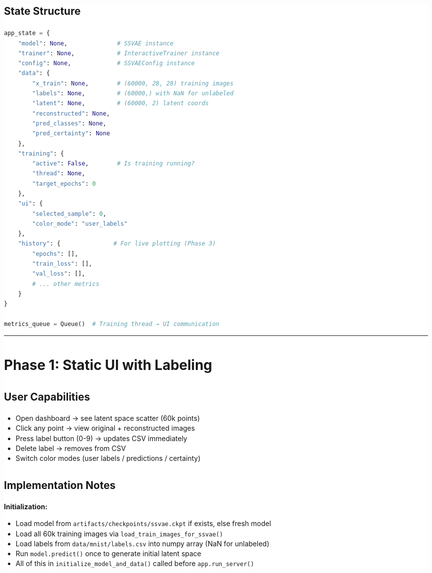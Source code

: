 ## State Structure
````python
app_state = {
    "model": None,              # SSVAE instance
    "trainer": None,            # InteractiveTrainer instance
    "config": None,             # SSVAEConfig instance
    "data": {
        "x_train": None,        # (60000, 28, 28) training images
        "labels": None,         # (60000,) with NaN for unlabeled
        "latent": None,         # (60000, 2) latent coords
        "reconstructed": None,
        "pred_classes": None,
        "pred_certainty": None
    },
    "training": {
        "active": False,        # Is training running?
        "thread": None,
        "target_epochs": 0
    },
    "ui": {
        "selected_sample": 0,
        "color_mode": "user_labels"
    },
    "history": {               # For live plotting (Phase 3)
        "epochs": [],
        "train_loss": [],
        "val_loss": [],
        # ... other metrics
    }
}

metrics_queue = Queue()  # Training thread → UI communication
````

---

# Phase 1: Static UI with Labeling

## User Capabilities
- Open dashboard → see latent space scatter (60k points)
- Click any point → view original + reconstructed images
- Press label button (0-9) → updates CSV immediately
- Delete label → removes from CSV
- Switch color modes (user labels / predictions / certainty)

## Implementation Notes

**Initialization:**
- Load model from `artifacts/checkpoints/ssvae.ckpt` if exists, else fresh model
- Load all 60k training images via `load_train_images_for_ssvae()`
- Load labels from `data/mnist/labels.csv` into numpy array (NaN for unlabeled)
- Run `model.predict()` once to generate initial latent space
- All of this in `initialize_model_and_data()` called before `app.run_server()`
